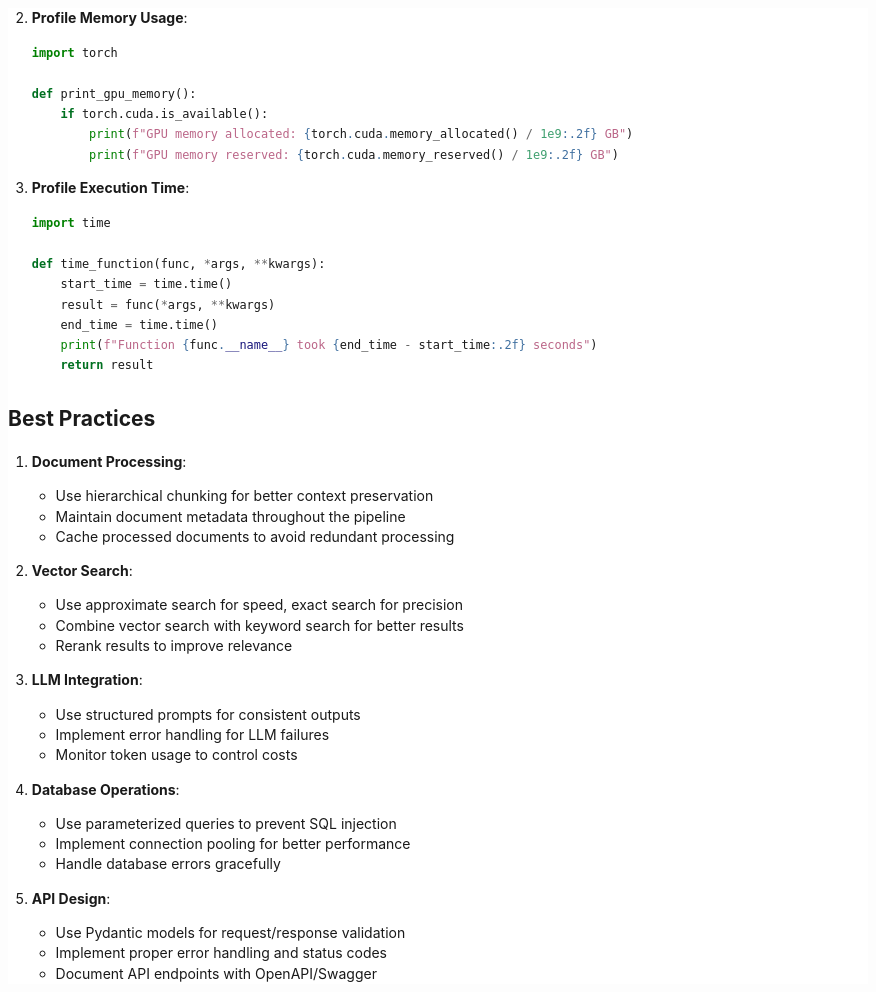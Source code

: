 2. **Profile Memory Usage**:
   ```python
   import torch
   
   def print_gpu_memory():
       if torch.cuda.is_available():
           print(f"GPU memory allocated: {torch.cuda.memory_allocated() / 1e9:.2f} GB")
           print(f"GPU memory reserved: {torch.cuda.memory_reserved() / 1e9:.2f} GB")
   ```

3. **Profile Execution Time**:
   ```python
   import time
   
   def time_function(func, *args, **kwargs):
       start_time = time.time()
       result = func(*args, **kwargs)
       end_time = time.time()
       print(f"Function {func.__name__} took {end_time - start_time:.2f} seconds")
       return result
   ```

## Best Practices

1. **Document Processing**:
   - Use hierarchical chunking for better context preservation
   - Maintain document metadata throughout the pipeline
   - Cache processed documents to avoid redundant processing

2. **Vector Search**:
   - Use approximate search for speed, exact search for precision
   - Combine vector search with keyword search for better results
   - Rerank results to improve relevance

3. **LLM Integration**:
   - Use structured prompts for consistent outputs
   - Implement error handling for LLM failures
   - Monitor token usage to control costs

4. **Database Operations**:
   - Use parameterized queries to prevent SQL injection
   - Implement connection pooling for better performance
   - Handle database errors gracefully

5. **API Design**:
   - Use Pydantic models for request/response validation
   - Implement proper error handling and status codes
   - Document API endpoints with OpenAPI/Swagger
